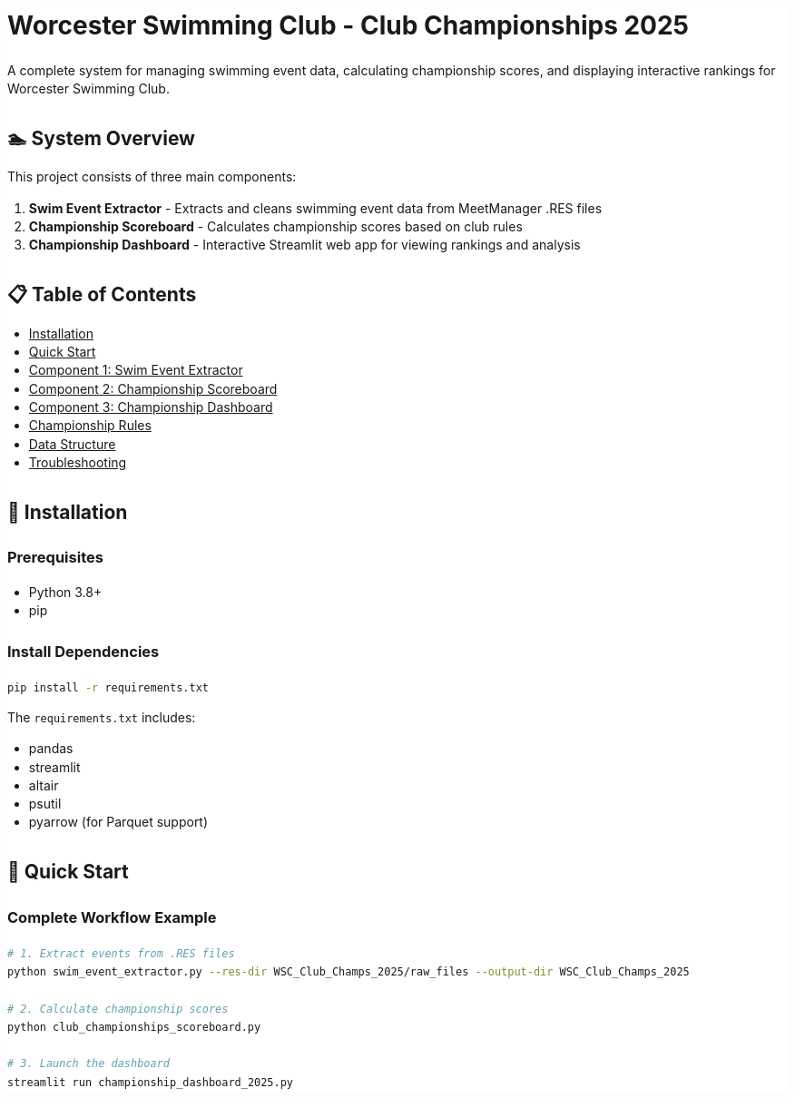 # Worcester Swimming Club - Club Championships 2025

A complete system for managing swimming event data, calculating championship scores, and displaying interactive rankings for Worcester Swimming Club.

## 🏊 System Overview

This project consists of three main components:

1. **Swim Event Extractor** - Extracts and cleans swimming event data from MeetManager .RES files
2. **Championship Scoreboard** - Calculates championship scores based on club rules
3. **Championship Dashboard** - Interactive Streamlit web app for viewing rankings and analysis

## 📋 Table of Contents

- [Installation](#installation)
- [Quick Start](#quick-start)
- [Component 1: Swim Event Extractor](#component-1-swim-event-extractor)
- [Component 2: Championship Scoreboard](#component-2-championship-scoreboard)
- [Component 3: Championship Dashboard](#component-3-championship-dashboard)
- [Championship Rules](#championship-rules)
- [Data Structure](#data-structure)
- [Troubleshooting](#troubleshooting)

## 🔧 Installation

### Prerequisites

- Python 3.8+
- pip

### Install Dependencies

```bash
pip install -r requirements.txt
```

The `requirements.txt` includes:
- pandas
- streamlit
- altair
- psutil
- pyarrow (for Parquet support)

## 🚀 Quick Start

### Complete Workflow Example

```bash
# 1. Extract events from .RES files
python swim_event_extractor.py --res-dir WSC_Club_Champs_2025/raw_files --output-dir WSC_Club_Champs_2025

# 2. Calculate championship scores
python club_championships_scoreboard.py

# 3. Launch the dashboard
streamlit run championship_dashboard_2025.py
```
